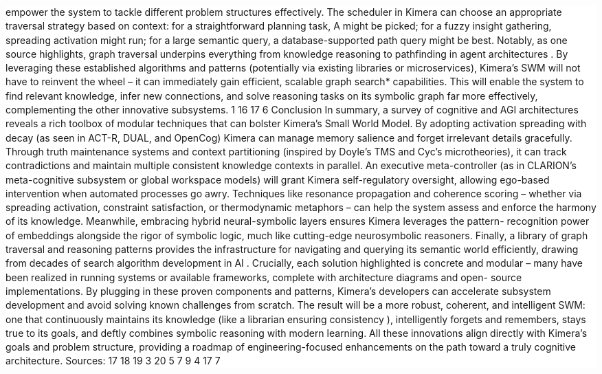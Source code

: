 empower the system to tackle different problem structures effectively. The scheduler in Kimera can choose
an appropriate traversal strategy based on context: for a straightforward planning task, A might be picked;
for a fuzzy insight gathering, spreading activation might run; for a large semantic query, a database-supported
path query might be best. Notably, as one source highlights, graph traversal underpins everything from
knowledge reasoning to pathfinding in agent architectures . By leveraging these established algorithms and
patterns (potentially via existing libraries or microservices), Kimera’s SWM will not have to reinvent the wheel – it
can immediately gain efficient, scalable graph search* capabilities. This will enable the system to find relevant
knowledge, infer new connections, and solve reasoning tasks on its symbolic graph far more effectively,
complementing the other innovative subsystems.
1 16
17
6
Conclusion
In summary, a survey of cognitive and AGI architectures reveals a rich toolbox of modular techniques that
can bolster Kimera’s Small World Model. By adopting activation spreading with decay (as seen in ACT-R,
DUAL, and OpenCog) Kimera can manage memory salience and forget irrelevant details gracefully. Through
truth maintenance systems and context partitioning (inspired by Doyle’s TMS and Cyc’s microtheories),
it can track contradictions and maintain multiple consistent knowledge contexts in parallel. An executive
meta-controller (as in CLARION’s meta-cognitive subsystem or global workspace models) will grant Kimera
self-regulatory oversight, allowing ego-based intervention when automated processes go awry. Techniques
like resonance propagation and coherence scoring – whether via spreading activation, constraint
satisfaction, or thermodynamic metaphors – can help the system assess and enforce the harmony of its
knowledge. Meanwhile, embracing hybrid neural-symbolic layers ensures Kimera leverages the pattern-
recognition power of embeddings alongside the rigor of symbolic logic, much like cutting-edge
neurosymbolic reasoners. Finally, a library of graph traversal and reasoning patterns provides the
infrastructure for navigating and querying its semantic world efficiently, drawing from decades of search
algorithm development in AI . Crucially, each solution highlighted is concrete and modular – many have
been realized in running systems or available frameworks, complete with architecture diagrams and open-
source implementations. By plugging in these proven components and patterns, Kimera’s developers can
accelerate subsystem development and avoid solving known challenges from scratch. The result will be a
more robust, coherent, and intelligent SWM: one that continuously maintains its knowledge (like a librarian
ensuring consistency ), intelligently forgets and remembers, stays true to its goals, and deftly combines
symbolic reasoning with modern learning. All these innovations align directly with Kimera’s goals and
problem structure, providing a roadmap of engineering-focused enhancements on the path toward a
truly cognitive architecture.
Sources:
17
18
19 3 20 5 7 9 4 17
7